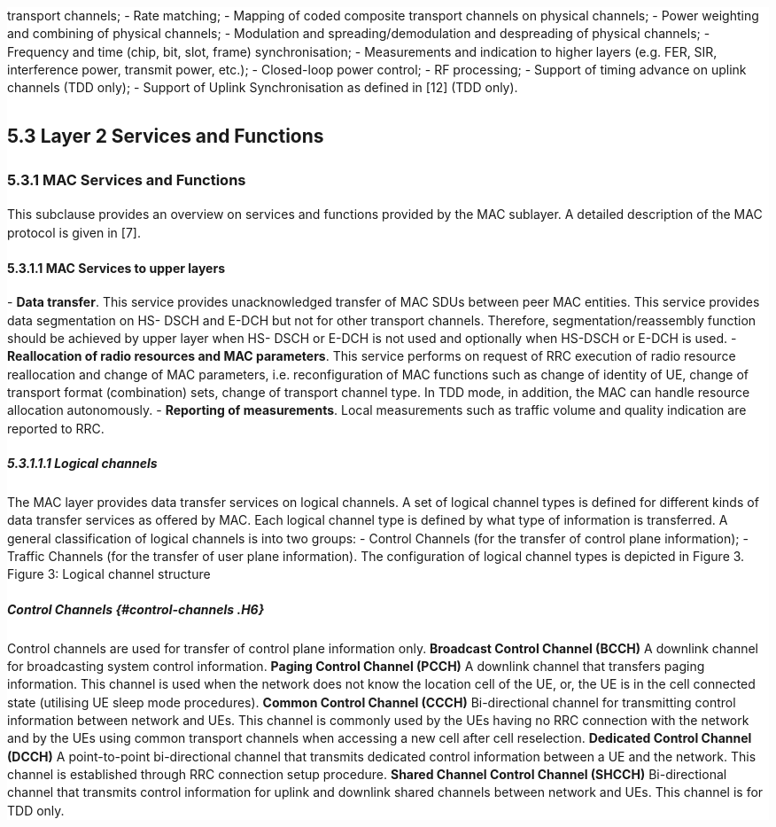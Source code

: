 transport channels;
\- Rate matching;
\- Mapping of coded composite transport channels on physical channels;
\- Power weighting and combining of physical channels;
\- Modulation and spreading/demodulation and despreading of physical channels;
\- Frequency and time (chip, bit, slot, frame) synchronisation;
\- Measurements and indication to higher layers (e.g. FER, SIR, interference
power, transmit power, etc.);
\- Closed-loop power control;
\- RF processing;
\- Support of timing advance on uplink channels (TDD only);
\- Support of Uplink Synchronisation as defined in [12] (TDD only).
## 5.3 Layer 2 Services and Functions
### 5.3.1 MAC Services and Functions
This subclause provides an overview on services and functions provided by the
MAC sublayer. A detailed description of the MAC protocol is given in [7].
#### 5.3.1.1 MAC Services to upper layers
\- **Data transfer**. This service provides unacknowledged transfer of MAC
SDUs between peer MAC entities. This service provides data segmentation on HS-
DSCH and E-DCH but not for other transport channels. Therefore,
segmentation/reassembly function should be achieved by upper layer when HS-
DSCH or E-DCH is not used and optionally when HS-DSCH or E-DCH is used.
\- **Reallocation of radio resources and MAC parameters**. This service
performs on request of RRC execution of radio resource reallocation and change
of MAC parameters, i.e. reconfiguration of MAC functions such as change of
identity of UE, change of transport format (combination) sets, change of
transport channel type. In TDD mode, in addition, the MAC can handle resource
allocation autonomously.
\- **Reporting of measurements**. Local measurements such as traffic volume
and quality indication are reported to RRC.
##### 5.3.1.1.1 Logical channels
The MAC layer provides data transfer services on logical channels. A set of
logical channel types is defined for different kinds of data transfer services
as offered by MAC. Each logical channel type is defined by what type of
information is transferred.
A general classification of logical channels is into two groups:
\- Control Channels (for the transfer of control plane information);
\- Traffic Channels (for the transfer of user plane information).
The configuration of logical channel types is depicted in Figure 3.
Figure 3: Logical channel structure
##### Control Channels {#control-channels .H6}
Control channels are used for transfer of control plane information only.
**Broadcast Control Channel (BCCH)**
A downlink channel for broadcasting system control information.
**Paging Control Channel (PCCH)**
A downlink channel that transfers paging information. This channel is used
when the network does not know the location cell of the UE, or, the UE is in
the cell connected state (utilising UE sleep mode procedures).
**Common Control Channel (CCCH)**
Bi-directional channel for transmitting control information between network
and UEs. This channel is commonly used by the UEs having no RRC connection
with the network and by the UEs using common transport channels when accessing
a new cell after cell reselection.
**Dedicated Control Channel (DCCH)**
A point-to-point bi-directional channel that transmits dedicated control
information between a UE and the network. This channel is established through
RRC connection setup procedure.
**Shared Channel Control Channel (SHCCH)**
Bi-directional channel that transmits control information for uplink and
downlink shared channels between network and UEs. This channel is for TDD
only.